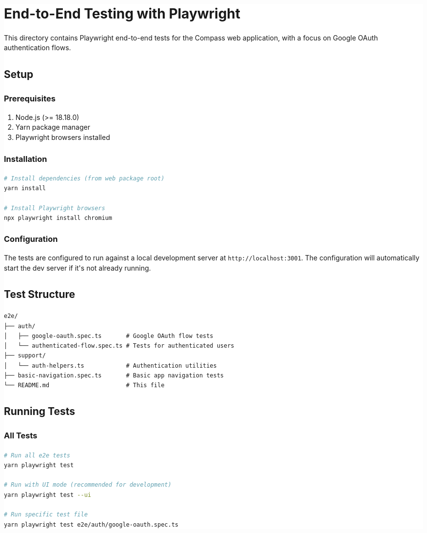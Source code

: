 # End-to-End Testing with Playwright

This directory contains Playwright end-to-end tests for the Compass web application, with a focus on Google OAuth authentication flows.

## Setup

### Prerequisites

1. Node.js (>= 18.18.0)
2. Yarn package manager
3. Playwright browsers installed

### Installation

```bash
# Install dependencies (from web package root)
yarn install

# Install Playwright browsers
npx playwright install chromium
```

### Configuration

The tests are configured to run against a local development server at `http://localhost:3001`. The configuration will automatically start the dev server if it's not already running.

## Test Structure

```
e2e/
├── auth/
│   ├── google-oauth.spec.ts       # Google OAuth flow tests
│   └── authenticated-flow.spec.ts # Tests for authenticated users
├── support/
│   └── auth-helpers.ts            # Authentication utilities
├── basic-navigation.spec.ts       # Basic app navigation tests
└── README.md                      # This file
```

## Running Tests

### All Tests

```bash
# Run all e2e tests
yarn playwright test

# Run with UI mode (recommended for development)
yarn playwright test --ui

# Run specific test file
yarn playwright test e2e/auth/google-oauth.spec.ts
```
